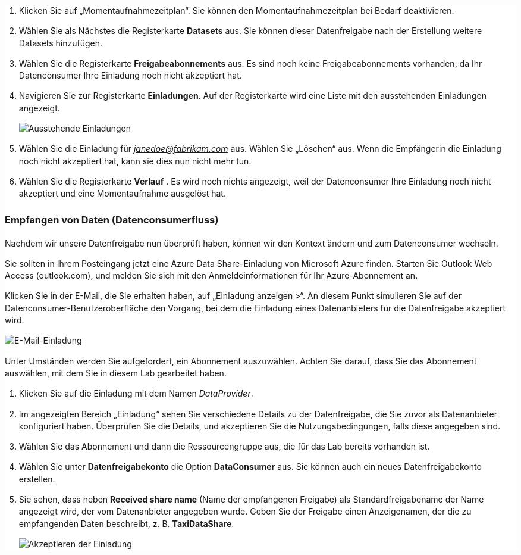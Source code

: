 1. Klicken Sie auf „Momentaufnahmezeitplan“. Sie können den Momentaufnahmezeitplan bei Bedarf deaktivieren. 

1. Wählen Sie als Nächstes die Registerkarte **Datasets** aus. Sie können dieser Datenfreigabe nach der Erstellung weitere Datasets hinzufügen. 

1. Wählen Sie die Registerkarte **Freigabeabonnements** aus. Es sind noch keine Freigabeabonnements vorhanden, da Ihr Datenconsumer Ihre Einladung noch nicht akzeptiert hat.

1. Navigieren Sie zur Registerkarte **Einladungen**. Auf der Registerkarte wird eine Liste mit den ausstehenden Einladungen angezeigt. 

    ![Ausstehende Einladungen](media/lab-data-flow-data-share/pending-invites.png)

1. Wählen Sie die Einladung für *janedoe@fabrikam.com* aus. Wählen Sie „Löschen“ aus. Wenn die Empfängerin die Einladung noch nicht akzeptiert hat, kann sie dies nun nicht mehr tun. 

1. Wählen Sie die Registerkarte **Verlauf** . Es wird noch nichts angezeigt, weil der Datenconsumer Ihre Einladung noch nicht akzeptiert und eine Momentaufnahme ausgelöst hat. 

### <a name="receiving-data-data-consumer-flow"></a>Empfangen von Daten (Datenconsumerfluss)

Nachdem wir unsere Datenfreigabe nun überprüft haben, können wir den Kontext ändern und zum Datenconsumer wechseln. 

Sie sollten in Ihrem Posteingang jetzt eine Azure Data Share-Einladung von Microsoft Azure finden. Starten Sie Outlook Web Access (outlook.com), und melden Sie sich mit den Anmeldeinformationen für Ihr Azure-Abonnement an.

Klicken Sie in der E-Mail, die Sie erhalten haben, auf „Einladung anzeigen >“. An diesem Punkt simulieren Sie auf der Datenconsumer-Benutzeroberfläche den Vorgang, bei dem die Einladung eines Datenanbieters für die Datenfreigabe akzeptiert wird. 

![E-Mail-Einladung](media/lab-data-flow-data-share/email-invite.png)

Unter Umständen werden Sie aufgefordert, ein Abonnement auszuwählen. Achten Sie darauf, dass Sie das Abonnement auswählen, mit dem Sie in diesem Lab gearbeitet haben. 

1. Klicken Sie auf die Einladung mit dem Namen *DataProvider*. 

1. Im angezeigten Bereich „Einladung“ sehen Sie verschiedene Details zu der Datenfreigabe, die Sie zuvor als Datenanbieter konfiguriert haben. Überprüfen Sie die Details, und akzeptieren Sie die Nutzungsbedingungen, falls diese angegeben sind.

1. Wählen Sie das Abonnement und dann die Ressourcengruppe aus, die für das Lab bereits vorhanden ist. 

1. Wählen Sie unter **Datenfreigabekonto** die Option **DataConsumer** aus. Sie können auch ein neues Datenfreigabekonto erstellen. 

1. Sie sehen, dass neben **Received share name** (Name der empfangenen Freigabe) als Standardfreigabename der Name angezeigt wird, der vom Datenanbieter angegeben wurde. Geben Sie der Freigabe einen Anzeigenamen, der die zu empfangenden Daten beschreibt, z. B. **TaxiDataShare**.

    ![Akzeptieren der Einladung](media/lab-data-flow-data-share/consumer-accept.png)
